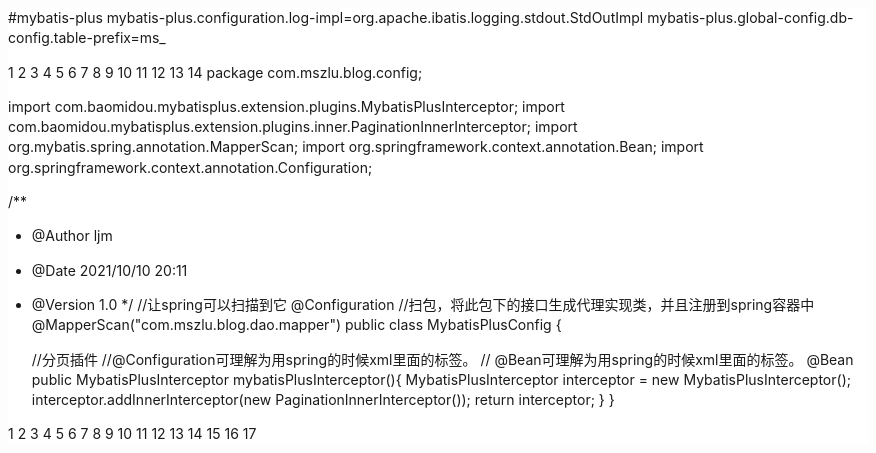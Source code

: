 #mybatis-plus
mybatis-plus.configuration.log-impl=org.apache.ibatis.logging.stdout.StdOutImpl
mybatis-plus.global-config.db-config.table-prefix=ms_


1
2
3
4
5
6
7
8
9
10
11
12
13
14
package com.mszlu.blog.config;

import com.baomidou.mybatisplus.extension.plugins.MybatisPlusInterceptor;
import com.baomidou.mybatisplus.extension.plugins.inner.PaginationInnerInterceptor;
import org.mybatis.spring.annotation.MapperScan;
import org.springframework.context.annotation.Bean;
import org.springframework.context.annotation.Configuration;

/**
 * @Author ljm
 * @Date 2021/10/10 20:11
 * @Version 1.0
 */
  //让spring可以扫描到它
  @Configuration
  //扫包，将此包下的接口生成代理实现类，并且注册到spring容器中
  @MapperScan("com.mszlu.blog.dao.mapper")
  public class MybatisPlusConfig {

    //分页插件
    //@Configuration可理解为用spring的时候xml里面的<beans>标签。
    // @Bean可理解为用spring的时候xml里面的<bean>标签。
    @Bean
    public MybatisPlusInterceptor mybatisPlusInterceptor(){
        MybatisPlusInterceptor interceptor = new MybatisPlusInterceptor();
        interceptor.addInnerInterceptor(new PaginationInnerInterceptor());
        return interceptor;
    }
  }


1
2
3
4
5
6
7
8
9
10
11
12
13
14
15
16
17